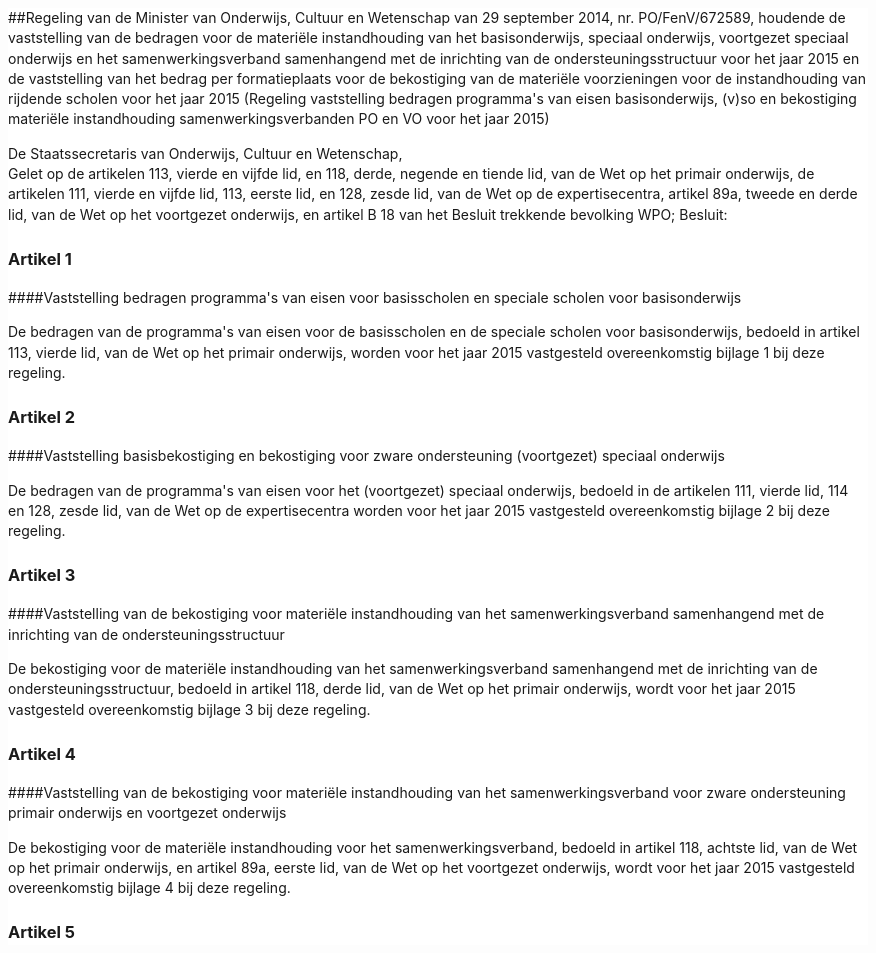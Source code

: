 <meta http-equiv='Content-Type' content='text/html; charset=utf-8' />

##Regeling van de Minister van Onderwijs, Cultuur en Wetenschap van 29 september 2014, nr. PO/FenV/672589, houdende de vaststelling van de bedragen voor de materiële instandhouding van het basisonderwijs, speciaal onderwijs, voortgezet speciaal onderwijs en het samenwerkingsverband samenhangend met de inrichting van de ondersteuningsstructuur voor het jaar 2015 en de vaststelling van het bedrag per formatieplaats voor de bekostiging van de materiële voorzieningen voor de instandhouding van rijdende scholen voor het jaar 2015 (Regeling vaststelling bedragen programma's van eisen basisonderwijs, (v)so en bekostiging materiële instandhouding samenwerkingsverbanden PO en VO voor het jaar 2015)

De Staatssecretaris van Onderwijs, Cultuur en Wetenschap,  
Gelet op de artikelen 113, vierde en vijfde lid, en 118, derde, negende en tiende lid, van de Wet op het primair onderwijs, de artikelen 111, vierde en vijfde lid, 113, eerste lid, en 128, zesde lid, van de Wet op de expertisecentra, artikel 89a, tweede en derde lid, van de Wet op het voortgezet onderwijs, en artikel B 18 van het Besluit trekkende bevolking WPO;
Besluit:    

### Artikel  1  

####Vaststelling bedragen programma's van eisen voor basisscholen en speciale scholen voor basisonderwijs

De bedragen van de programma's van eisen voor de basisscholen en de speciale scholen voor basisonderwijs, bedoeld in artikel 113, vierde lid, van de Wet op het primair onderwijs, worden voor het jaar 2015 vastgesteld overeenkomstig bijlage 1 bij deze regeling. 

### Artikel  2  

####Vaststelling basisbekostiging en bekostiging voor zware ondersteuning (voortgezet) speciaal onderwijs

De bedragen van de programma's van eisen voor het (voortgezet) speciaal onderwijs, bedoeld in de artikelen 111, vierde lid, 114 en 128, zesde lid, van de Wet op de expertisecentra worden voor het jaar 2015 vastgesteld overeenkomstig bijlage 2 bij deze regeling. 

### Artikel  3  

####Vaststelling van de bekostiging voor materiële instandhouding van het samenwerkingsverband samenhangend met de inrichting van de ondersteuningsstructuur

De bekostiging voor de materiële instandhouding van het samenwerkingsverband samenhangend met de inrichting van de ondersteuningsstructuur, bedoeld in artikel 118, derde lid, van de Wet op het primair onderwijs, wordt voor het jaar 2015 vastgesteld overeenkomstig bijlage 3 bij deze regeling. 

### Artikel  4  

####Vaststelling van de bekostiging voor materiële instandhouding van het samenwerkingsverband voor zware ondersteuning primair onderwijs en voortgezet onderwijs

De bekostiging voor de materiële instandhouding voor het samenwerkingsverband, bedoeld in artikel 118, achtste lid, van de Wet op het primair onderwijs, en artikel 89a, eerste lid, van de Wet op het voortgezet onderwijs, wordt voor het jaar 2015 vastgesteld overeenkomstig bijlage 4 bij deze regeling. 

### Artikel  5  
